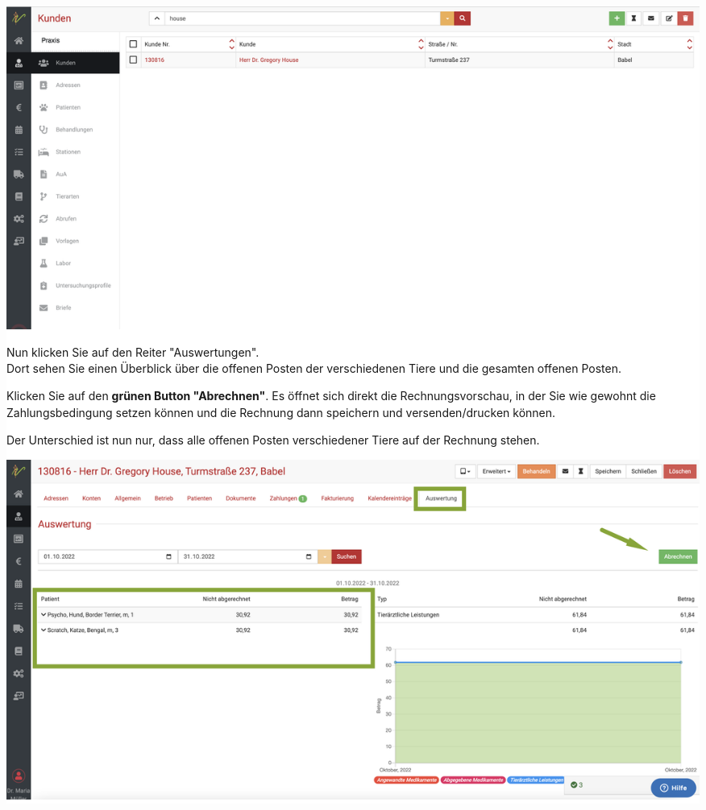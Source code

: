 ![](../../static/img/Rechnungen/auswertung_abrechnen1.png)  

Nun klicken Sie auf den Reiter "Auswertungen".  
Dort sehen Sie einen Überblick über die offenen Posten der verschiedenen Tiere und die gesamten offenen Posten.  

Klicken Sie auf den **grünen Button "Abrechnen"**. Es öffnet sich direkt die Rechnungsvorschau, in der Sie wie gewohnt die Zahlungsbedingung
setzen können und die Rechnung dann speichern und versenden/drucken können. 

Der Unterschied ist nun nur, dass alle offenen Posten verschiedener Tiere auf der Rechnung stehen.

![](../../static/img/Rechnungen/auswertung_abrechnung3.png)
